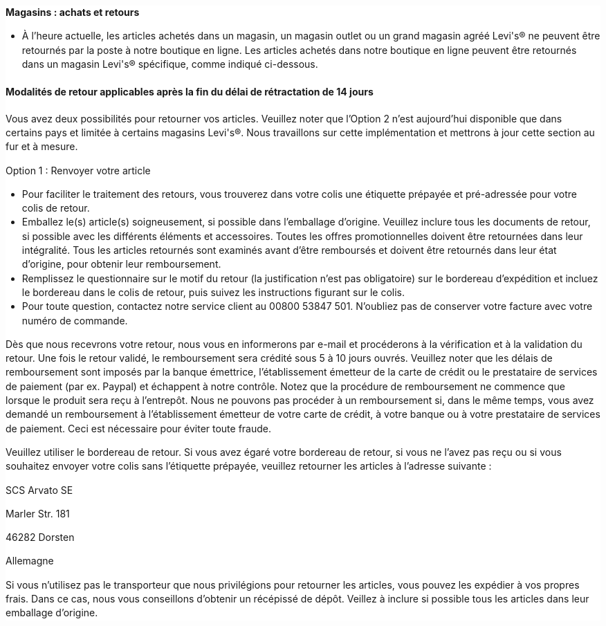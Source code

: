 **Magasins : achats et retours**  
  

* À l’heure actuelle, les articles achetés dans un magasin, un magasin outlet ou un grand magasin agréé Levi's® ne peuvent être retournés par la poste à notre boutique en ligne. Les articles achetés dans notre boutique en ligne peuvent être retournés dans un magasin Levi's® spécifique, comme indiqué ci-dessous.
    

#### Modalités de retour applicables après la fin du délai de rétractation de 14 jours

Vous avez deux possibilités pour retourner vos articles. Veuillez noter que l’Option 2 n’est aujourd’hui disponible que dans certains pays et limitée à certains magasins Levi's®. Nous travaillons sur cette implémentation et mettrons à jour cette section au fur et à mesure.

Option 1 : Renvoyer votre article

* Pour faciliter le traitement des retours, vous trouverez dans votre colis une étiquette prépayée et pré-adressée pour votre colis de retour.
* Emballez le(s) article(s) soigneusement, si possible dans l’emballage d’origine. Veuillez inclure tous les documents de retour, si possible avec les différents éléments et accessoires. Toutes les offres promotionnelles doivent être retournées dans leur intégralité. Tous les articles retournés sont examinés avant d’être remboursés et doivent être retournés dans leur état d’origine, pour obtenir leur remboursement.
* Remplissez le questionnaire sur le motif du retour (la justification n’est pas obligatoire) sur le bordereau d’expédition et incluez le bordereau dans le colis de retour, puis suivez les instructions figurant sur le colis.
* Pour toute question, contactez notre service client au 00800 53847 501. N’oubliez pas de conserver votre facture avec votre numéro de commande.

Dès que nous recevrons votre retour, nous vous en informerons par e-mail et procéderons à la vérification et à la validation du retour. Une fois le retour validé, le remboursement sera crédité sous 5 à 10 jours ouvrés. Veuillez noter que les délais de remboursement sont imposés par la banque émettrice, l’établissement émetteur de la carte de crédit ou le prestataire de services de paiement (par ex. Paypal) et échappent à notre contrôle. Notez que la procédure de remboursement ne commence que lorsque le produit sera reçu à l’entrepôt. Nous ne pouvons pas procéder à un remboursement si, dans le même temps, vous avez demandé un remboursement à l’établissement émetteur de votre carte de crédit, à votre banque ou à votre prestataire de services de paiement. Ceci est nécessaire pour éviter toute fraude.

Veuillez utiliser le bordereau de retour. Si vous avez égaré votre bordereau de retour, si vous ne l’avez pas reçu ou si vous souhaitez envoyer votre colis sans l’étiquette prépayée, veuillez retourner les articles à l’adresse suivante :

SCS Arvato SE

Marler Str. 181

46282 Dorsten

Allemagne

Si vous n’utilisez pas le transporteur que nous privilégions pour retourner les articles, vous pouvez les expédier à vos propres frais. Dans ce cas, nous vous conseillons d’obtenir un récépissé de dépôt. Veillez à inclure si possible tous les articles dans leur emballage d’origine.
